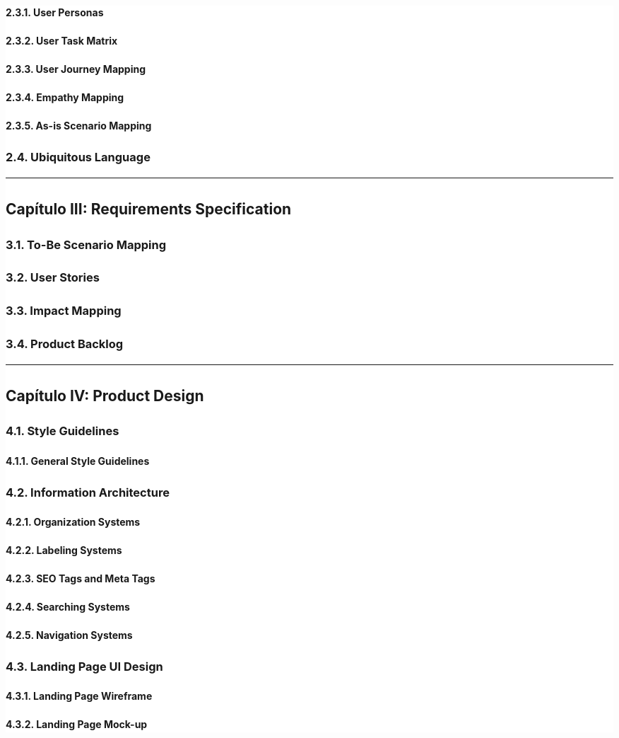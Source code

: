 #### 2.3.1. User Personas

#### 2.3.2. User Task Matrix

#### 2.3.3. User Journey Mapping

#### 2.3.4. Empathy Mapping

#### 2.3.5. As-is Scenario Mapping

### 2.4. Ubiquitous Language

<hr>

## Capítulo III: Requirements Specification

### 3.1. To-Be Scenario Mapping

### 3.2. User Stories

### 3.3. Impact Mapping

### 3.4. Product Backlog

<hr>

## Capítulo IV: Product Design

### 4.1. Style Guidelines

#### 4.1.1. General Style Guidelines

### 4.2. Information Architecture

#### 4.2.1. Organization Systems

#### 4.2.2. Labeling Systems

#### 4.2.3. SEO Tags and Meta Tags

#### 4.2.4. Searching Systems

#### 4.2.5. Navigation Systems

### 4.3. Landing Page UI Design

#### 4.3.1. Landing Page Wireframe

#### 4.3.2. Landing Page Mock-up
